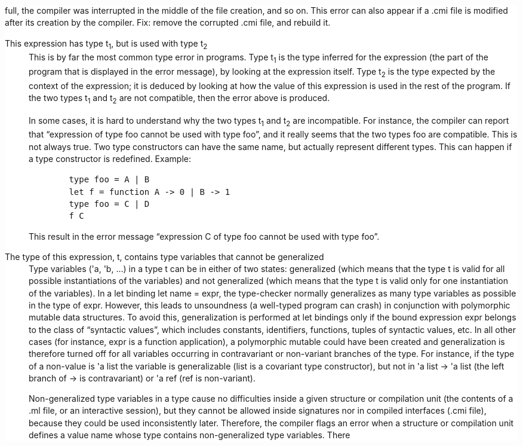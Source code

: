 full, the compiler was interrupted in the middle of the file creation,
and so on. This error can also appear if a <span class="c003">.cmi</span> file is modified after
its creation by the compiler. Fix: remove the corrupted <span class="c003">.cmi</span> file,
and rebuild it.</dd><dt class="dt-description"><span class="c013">This expression has type </span><span class="c009">t</span><sub>1</sub><span class="c013">, but is used with type </span><span class="c009">t</span><sub>2</sub></dt><dd class="dd-description">
This is by far the most common type error in programs. Type <span class="c009">t</span><sub>1</sub> is
the type inferred for the expression (the part of the program that is
displayed in the error message), by looking at the expression itself.
Type <span class="c009">t</span><sub>2</sub> is the type expected by the context of the expression; it
is deduced by looking at how the value of this expression is used in
the rest of the program. If the two types <span class="c009">t</span><sub>1</sub> and <span class="c009">t</span><sub>2</sub> are not
compatible, then the error above is produced.<p>In some cases, it is hard to understand why the two types <span class="c009">t</span><sub>1</sub> and
<span class="c009">t</span><sub>2</sub> are incompatible. For instance, the compiler can report that
“expression of type <span class="c003">foo</span> cannot be used with type <span class="c003">foo</span>”, and it
really seems that the two types <span class="c003">foo</span> are compatible. This is not
always true. Two type constructors can have the same name, but
actually represent different types. This can happen if a type
constructor is redefined. Example:
</p><pre>        type foo = A | B
        let f = function A -&gt; 0 | B -&gt; 1
        type foo = C | D
        f C
</pre><p>This result in the error message “expression <span class="c003">C</span> of type <span class="c003">foo</span> cannot
be used with type <span class="c003">foo</span>”.</p></dd><dt class="dt-description"><span class="c013">The type of this expression, <span class="c009">t</span>, contains type variables
that cannot be generalized</span></dt><dd class="dd-description">
Type variables (<span class="c003">'a</span>, <span class="c003">'b</span>, …) in a type <span class="c009">t</span> can be in either
of two states: generalized (which means that the type <span class="c009">t</span> is valid
for all possible instantiations of the variables) and not generalized
(which means that the type <span class="c009">t</span> is valid only for one instantiation
of the variables). In a <span class="c003">let</span> binding <span class="c003">let </span><span class="c009">name</span><span class="c003"> = </span><span class="c009">expr</span>,
the type-checker normally generalizes as many type variables as
possible in the type of <span class="c009">expr</span>. However, this leads to unsoundness
(a well-typed program can crash) in conjunction with polymorphic
mutable data structures. To avoid this, generalization is performed at
<span class="c003">let</span> bindings only if the bound expression <span class="c009">expr</span> belongs to the
class of “syntactic values”, which includes constants, identifiers,
functions, tuples of syntactic values, etc. In all other cases (for
instance, <span class="c009">expr</span> is a function application), a polymorphic mutable
could have been created and generalization is therefore turned off for
all variables occurring in contravariant or non-variant branches of the
type. For instance, if the type of a non-value is <span class="c003">'a list</span> the
variable is generalizable (<span class="c003">list</span> is a covariant type constructor),
but not in <span class="c003">'a list -&gt; 'a list</span> (the left branch of <span class="c003">-&gt;</span> is
contravariant) or <span class="c003">'a ref</span> (<span class="c003">ref</span> is non-variant).<p>Non-generalized type variables in a type cause no difficulties inside
a given structure or compilation unit (the contents of a <span class="c003">.ml</span> file,
or an interactive session), but they cannot be allowed inside
signatures nor in compiled interfaces (<span class="c003">.cmi</span> file), because they
could be used inconsistently later. Therefore, the compiler
flags an error when a structure or compilation unit defines a value
<span class="c009">name</span> whose type contains non-generalized type variables. There
